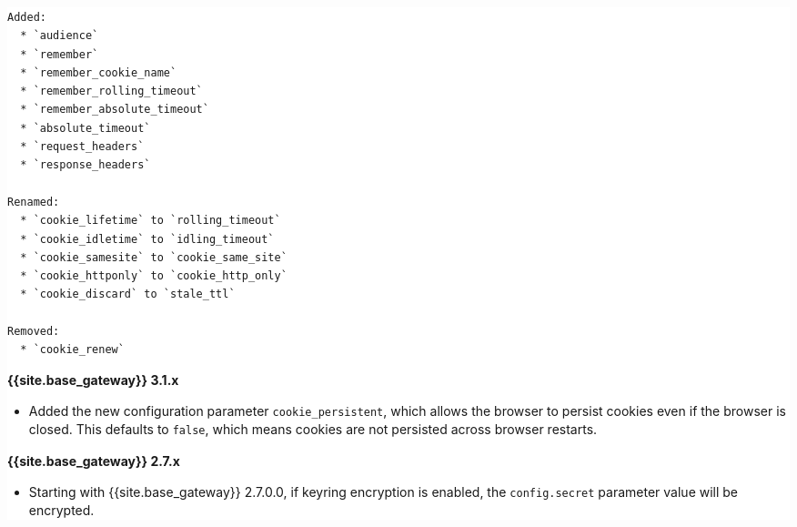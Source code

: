     Added:
      * `audience`
      * `remember`
      * `remember_cookie_name`
      * `remember_rolling_timeout`
      * `remember_absolute_timeout`
      * `absolute_timeout`
      * `request_headers`
      * `response_headers`
    
    Renamed:
      * `cookie_lifetime` to `rolling_timeout`
      * `cookie_idletime` to `idling_timeout`
      * `cookie_samesite` to `cookie_same_site`
      * `cookie_httponly` to `cookie_http_only`
      * `cookie_discard` to `stale_ttl`
    
    Removed:
      * `cookie_renew`

**{{site.base_gateway}} 3.1.x**
*  Added the new configuration parameter `cookie_persistent`, which allows the
browser to persist cookies even if the browser is closed. This defaults to `false`,
which means cookies are not persisted across browser restarts.

**{{site.base_gateway}} 2.7.x**

* Starting with {{site.base_gateway}} 2.7.0.0, if keyring encryption is enabled,
 the `config.secret` parameter value will be encrypted.

[plugin]: https://docs.konghq.com/hub/
[lua-resty-session]: https://github.com/bungle/lua-resty-session
[multiple authentication]: https://docs.konghq.com/gateway/latest/kong-plugins/authentication/reference/#multiple-authentication
[key auth]: https://docs.konghq.com/hub/kong-inc/key-auth/
[request termination]: https://docs.konghq.com/hub/kong-inc/request-termination/
